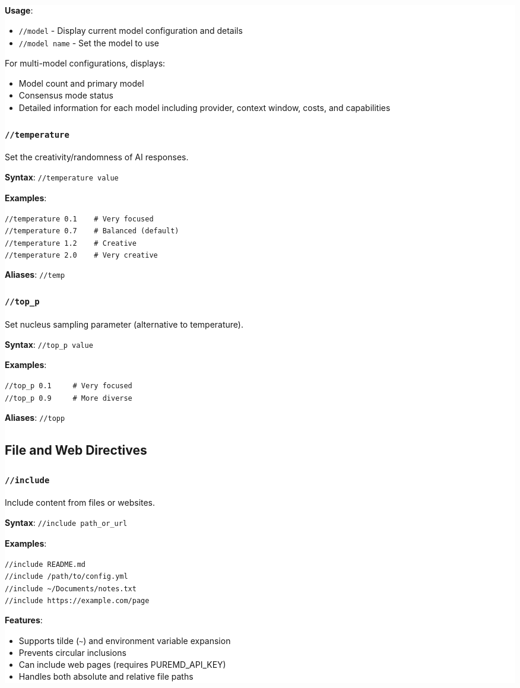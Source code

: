 **Usage**:
- `//model` - Display current model configuration and details
- `//model name` - Set the model to use

For multi-model configurations, displays:
- Model count and primary model
- Consensus mode status
- Detailed information for each model including provider, context window, costs, and capabilities

### `//temperature`
Set the creativity/randomness of AI responses.

**Syntax**: `//temperature value`

**Examples**:
```markdown
//temperature 0.1    # Very focused
//temperature 0.7    # Balanced (default)
//temperature 1.2    # Creative
//temperature 2.0    # Very creative
```

**Aliases**: `//temp`

### `//top_p`
Set nucleus sampling parameter (alternative to temperature).

**Syntax**: `//top_p value`

**Examples**:
```markdown
//top_p 0.1     # Very focused
//top_p 0.9     # More diverse
```

**Aliases**: `//topp`

## File and Web Directives

### `//include`
Include content from files or websites.

**Syntax**: `//include path_or_url`

**Examples**:
```markdown
//include README.md
//include /path/to/config.yml
//include ~/Documents/notes.txt
//include https://example.com/page
```

**Features**:
- Supports tilde (`~`) and environment variable expansion
- Prevents circular inclusions
- Can include web pages (requires PUREMD_API_KEY)
- Handles both absolute and relative file paths
